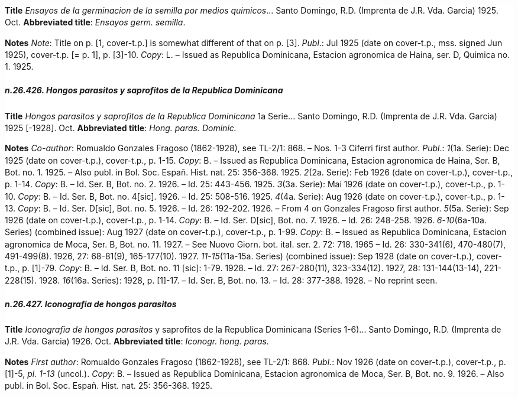 **Title**
*Ensayos de la germinacion de la semilla por medios quimicos*... Santo Domingo, R.D. (Imprenta de J.R. Vda. Garcia) 1925. Oct.
**Abbreviated title**: *Ensayos germ. semilla*.

**Notes**
*Note*: Title on p. \[1, cover-t.p.\] is somewhat different of that on p. \[3\].
*Publ*.: Jul 1925 (date on cover-t.p., mss. signed Jun 1925), cover-t.p. \[= p. 1\], p. \[3\]-10. *Copy*: L. – Issued as Republica Dominicana, Estacion agronomica de Haina, ser. D, Quimica no. 1. 1925.

##### n.26.426. Hongos parasitos y saprofitos de la Republica Dominicana

**Title**
*Hongos parasitos y saprofitos de la Republica Dominicana* 1a Serie... Santo Domingo, R.D. (Imprenta de J.R. Vda. Garcia) 1925 \[-1928\]. Oct.
**Abbreviated title**: *Hong. paras. Dominic.*

**Notes**
*Co-author*: Romualdo Gonzales Fragoso (1862-1928), see TL-2/1: 868. – Nos. 1-3 Ciferri first author.
*Publ*.: *1*(1a. Serie): Dec 1925 (date on cover-t.p.), cover-t.p., p. 1-15. *Copy*: B. – Issued as Republica Dominicana, Estacion agronomica de Haina, Ser. B, Bot. no. 1. 1925. – Also publ. in Bol. Soc. Españ. Hist. nat. 25: 356-368. 1925.
*2*(2a. Serie): Feb 1926 (date on cover-t.p.), cover-t.p., p. 1-14. *Copy*: B. – Id. Ser. B, Bot. no. 2. 1926. – Id. 25: 443-456. 1925.
*3*(3a. Serie): Mai 1926 (date on cover-t.p.), cover-t.p., p. 1-10. *Copy*: B. – Id. Ser. B, Bot. no. 4\[sic\]. 1926. – Id. 25: 508-516. 1925.
*4*(4a. Serie): Aug 1926 (date on cover-t.p.), cover-t.p., p. 1-13. *Copy*: B. – Id. Ser. D\[sic\], Bot. no. 5. 1926. – Id. 26: 192-202. 1926. – From 4 on Gonzales Fragoso first author.
*5*(5a. Serie): Sep 1926 (date on cover-t.p.), cover-t.p., p. 1-14. *Copy*: B. – Id. Ser. D\[sic\], Bot. no. 7. 1926. – Id. 26: 248-258. 1926.
*6*-*10*(6a-10a. Series) (combined issue): Aug 1927 (date on cover-t.p.), cover-t.p., p. 1-99.
*Copy*: B. – Issued as Republica Dominicana, Estacion agronomica de Moca, Ser. B, Bot. no. 11. 1927. – See Nuovo Giorn. bot. ital. ser. 2. 72: 718. 1965 – Id. 26: 330-341(6), 470-480(7), 491-499(8). 1926, 27: 68-81(9), 165-177(10). 1927.
*11*-*15*(11a-15a. Series) (combined issue): Sep 1928 (date on cover-t.p.), cover-t.p., p. \[1\]-79.
*Copy*: B. – Id. Ser. B, Bot. no. 11 \[sic\]: 1-79. 1928. – Id. 27: 267-280(11), 323-334(12). 1927, 28: 131-144(13-14), 221-228(15). 1928.
*16*(16a. Series): 1928, p. \[1\]-17. – Id. Ser. B, Bot. no. 13. – Id. 28: 377-388. 1928. – No reprint seen.

##### n.26.427. Iconografia de hongos parasitos

**Title**
*Iconografia de hongos parasitos* y saprofitos de la Republica Dominicana (Series 1-6)... Santo Domingo, R.D. (Imprenta de J.R. Vda. Garcia) 1926. Oct.
**Abbreviated title**: *Iconogr. hong. paras.*

**Notes**
*First author*: Romualdo Gonzales Fragoso (1862-1928), see TL-2/1: 868.
*Publ*.: Nov 1926 (date on cover-t.p.), cover-t.p., p. \[1\]-5, *pl. 1-13* (uncol.). *Copy*: B. – Issued as Republica Dominicana, Estacion agronomica de Moca, Ser. B, Bot. no. 9. 1926. – Also publ. in Bol. Soc. Españ. Hist. nat. 25: 356-368. 1925.
